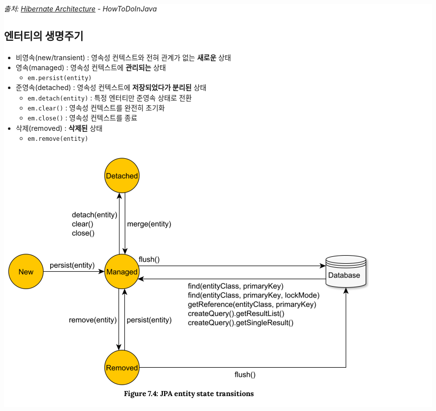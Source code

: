 _출처: [Hibernate Architecture](https://howtodoinjava.com/hibernate-tutorials/) - HowToDoInJava_

## 엔터티의 생명주기

- 비영속(new/transient) : 영속성 컨텍스트와 전혀 관계가 없는 **새로운** 상태
- 영속(managed) : 영속성 컨텍스트에 **관리되는** 상태
  - `em.persist(entity)`
- 준영속(detached) : 영속성 컨텍스트에 **저장되었다가 분리된** 상태
  - `em.detach(entity)` : 특정 엔터티만 준영속 상태로 전환
  - `em.clear()` : 영속성 컨텍스트를 완전히 초기화
  - `em.close()` : 영속성 컨텍스트를 종료
- 삭제(removed) : **삭제된** 상태
  - `em.remove(entity)`

![jpa-entity-state-transitions](images/jpa-entity-state-transitions.png)
